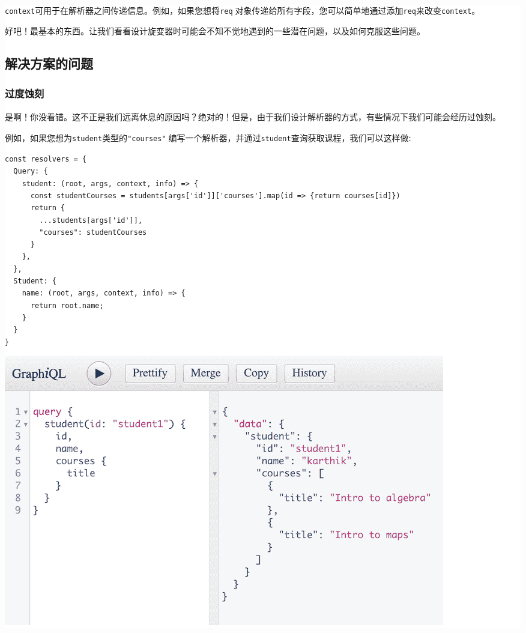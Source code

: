 `context`可用于在解析器之间传递信息。例如，如果您想将`req` 对象传递给所有字段，您可以简单地通过添加`req`来改变`context`。

好吧！最基本的东西。让我们看看设计旋变器时可能会不知不觉地遇到的一些潜在问题，以及如何克服这些问题。

## 解决方案的问题

### 过度蚀刻

是啊！你没看错。这不正是我们远离休息的原因吗？绝对的！但是，由于我们设计解析器的方式，有些情况下我们可能会经历过蚀刻。

例如，如果您想为`student`类型的`"courses"` 编写一个解析器，并通过`student`查询获取课程，我们可以这样做:

```
const resolvers = {
  Query: {
    student: (root, args, context, info) => {
      const studentCourses = students[args['id']]['courses'].map(id => {return courses[id]})
      return {
        ...students[args['id']],
        "courses": studentCourses
      }
    },
  },
  Student: {
    name: (root, args, context, info) => {
      return root.name;
    }
  }
}

```

![Student Courses Query Results](img/bb58eba49e2d62a6cf86ae6fe7cbe992.png)
